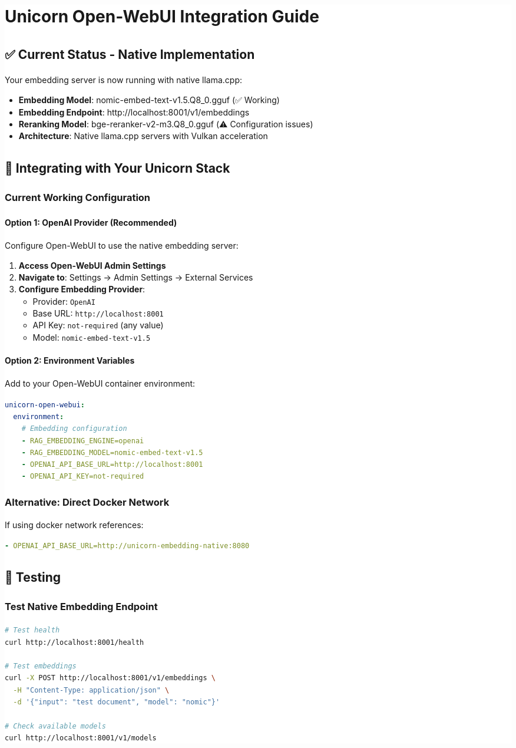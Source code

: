 # Unicorn Open-WebUI Integration Guide

## ✅ Current Status - Native Implementation

Your embedding server is now running with native llama.cpp:
- **Embedding Model**: nomic-embed-text-v1.5.Q8_0.gguf (✅ Working)
- **Embedding Endpoint**: http://localhost:8001/v1/embeddings
- **Reranking Model**: bge-reranker-v2-m3.Q8_0.gguf (⚠️ Configuration issues)
- **Architecture**: Native llama.cpp servers with Vulkan acceleration

## 🔗 Integrating with Your Unicorn Stack

### Current Working Configuration

#### Option 1: OpenAI Provider (Recommended)
Configure Open-WebUI to use the native embedding server:

1. **Access Open-WebUI Admin Settings**
2. **Navigate to**: Settings → Admin Settings → External Services
3. **Configure Embedding Provider**:
   - Provider: `OpenAI`
   - Base URL: `http://localhost:8001`
   - API Key: `not-required` (any value)
   - Model: `nomic-embed-text-v1.5`

#### Option 2: Environment Variables
Add to your Open-WebUI container environment:

```yaml
unicorn-open-webui:
  environment:
    # Embedding configuration
    - RAG_EMBEDDING_ENGINE=openai
    - RAG_EMBEDDING_MODEL=nomic-embed-text-v1.5
    - OPENAI_API_BASE_URL=http://localhost:8001
    - OPENAI_API_KEY=not-required
```

### Alternative: Direct Docker Network
If using docker network references:
```yaml
- OPENAI_API_BASE_URL=http://unicorn-embedding-native:8080
```

## 🧪 Testing

### Test Native Embedding Endpoint
```bash
# Test health
curl http://localhost:8001/health

# Test embeddings
curl -X POST http://localhost:8001/v1/embeddings \
  -H "Content-Type: application/json" \
  -d '{"input": "test document", "model": "nomic"}'

# Check available models
curl http://localhost:8001/v1/models
```
